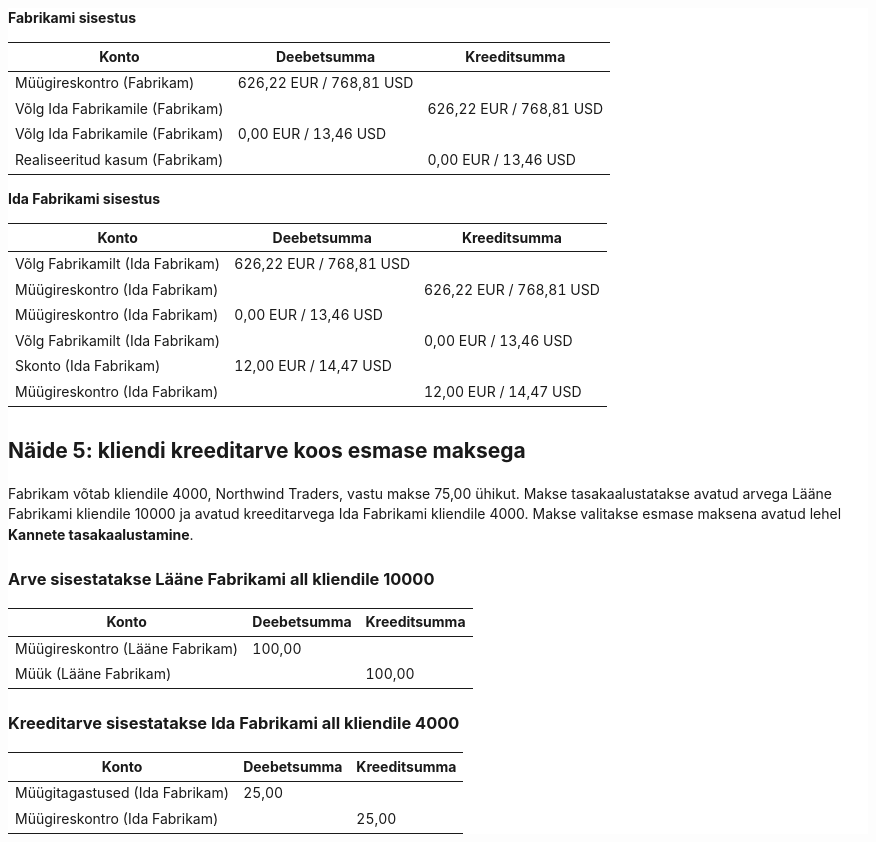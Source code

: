 **Fabrikami sisestus**

| Konto                         | Deebetsumma            | Kreeditsumma           |
|---------------------------------|-------------------------|-------------------------|
| Müügireskontro (Fabrikam)  | 626,22 EUR / 768,81 USD |                         |
| Võlg Ida Fabrikamile (Fabrikam) |                         | 626,22 EUR / 768,81 USD |
| Võlg Ida Fabrikamile (Fabrikam) | 0,00 EUR / 13,46 USD    |                         |
| Realiseeritud kasum (Fabrikam)        |                         | 0,00 EUR / 13,46 USD    |

**Ida Fabrikami sisestus**

| Konto                             | Deebetsumma            | Kreeditsumma           |
|-------------------------------------|-------------------------|-------------------------|
| Võlg Fabrikamilt (Ida Fabrikam)   | 626,22 EUR / 768,81 USD |                         |
| Müügireskontro (Ida Fabrikam) |                         | 626,22 EUR / 768,81 USD |
| Müügireskontro (Ida Fabrikam)  | 0,00 EUR / 13,46 USD    |                         |
| Võlg Fabrikamilt (Ida Fabrikam)   |                         | 0,00 EUR / 13,46 USD    |
| Skonto (Ida Fabrikam)       | 12,00 EUR / 14,47 USD   |                         |
| Müügireskontro (Ida Fabrikam) |                         | 12,00 EUR / 14,47 USD   |

## <a name="example-5-customer-credit-note-with-primary-payment"></a>Näide 5: kliendi kreeditarve koos esmase maksega
Fabrikam võtab kliendile 4000, Northwind Traders, vastu makse 75,00 ühikut. Makse tasakaalustatakse avatud arvega Lääne Fabrikami kliendile 10000 ja avatud kreeditarvega Ida Fabrikami kliendile 4000. Makse valitakse esmase maksena avatud lehel **Kannete tasakaalustamine**.

### <a name="invoice-is-posted-to-fabrikam-west-for-customer-10000"></a>Arve sisestatakse Lääne Fabrikami all kliendile 10000

| Konto                             | Deebetsumma | Kreeditsumma |
|-------------------------------------|--------------|---------------|
| Müügireskontro (Lääne Fabrikam) | 100,00       |               |
| Müük (Lääne Fabrikam)               |              | 100,00        |

### <a name="credit-note-is-posted-to-fabrikam-east-for-customer-4000"></a>Kreeditarve sisestatakse Ida Fabrikami all kliendile 4000

| Konto                             | Deebetsumma | Kreeditsumma |
|-------------------------------------|--------------|---------------|
| Müügitagastused (Ida Fabrikam)       | 25,00        |               |
| Müügireskontro (Ida Fabrikam) |              | 25,00         |
